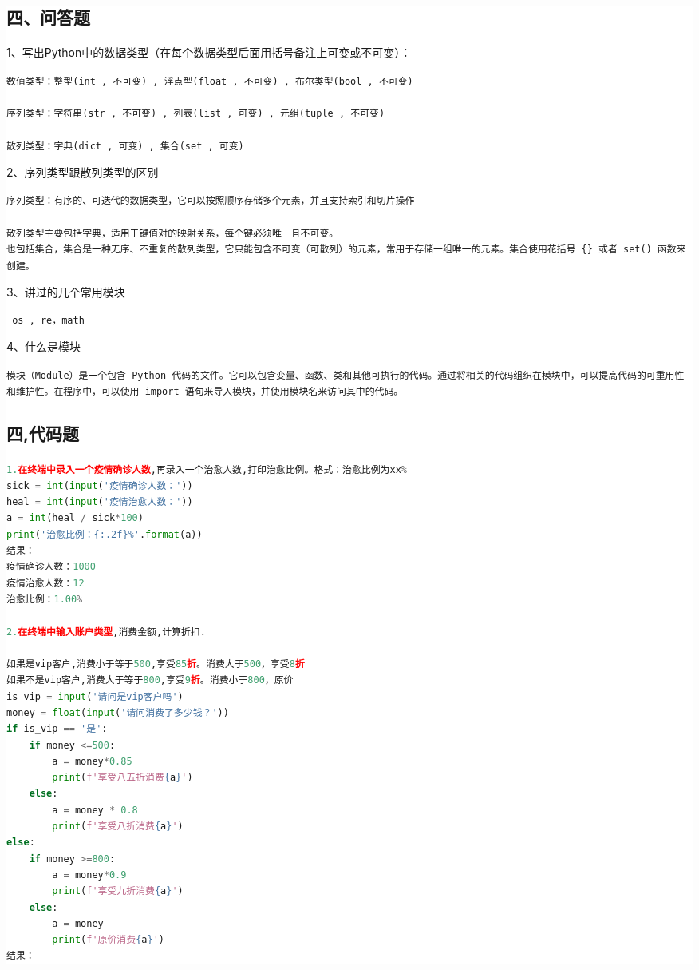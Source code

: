 

## 四、问答题

1、写出Python中的数据类型（在每个数据类型后面用括号备注上可变或不可变）：

	数值类型：整型(int , 不可变) , 浮点型(float , 不可变) , 布尔类型(bool , 不可变)
	
	序列类型：字符串(str , 不可变) , 列表(list , 可变) , 元组(tuple , 不可变)
	
	散列类型：字典(dict , 可变) , 集合(set , 可变)

2、序列类型跟散列类型的区别

```
序列类型：有序的、可迭代的数据类型，它可以按照顺序存储多个元素，并且支持索引和切片操作

散列类型主要包括字典，适用于键值对的映射关系，每个键必须唯一且不可变。
也包括集合，集合是一种无序、不重复的散列类型，它只能包含不可变（可散列）的元素，常用于存储一组唯一的元素。集合使用花括号 {} 或者 set() 函数来创建。
```



3、讲过的几个常用模块

	 os , re，math

4、什么是模块

```
模块（Module）是一个包含 Python 代码的文件。它可以包含变量、函数、类和其他可执行的代码。通过将相关的代码组织在模块中，可以提高代码的可重用性和维护性。在程序中，可以使用 import 语句来导入模块，并使用模块名来访问其中的代码。
```

## 四,代码题



```python
1.在终端中录入一个疫情确诊人数,再录入一个治愈人数,打印治愈比例。格式：治愈比例为xx%
sick = int(input('疫情确诊人数：'))
heal = int(input('疫情治愈人数：'))
a = int(heal / sick*100)
print('治愈比例：{:.2f}%'.format(a))
结果：
疫情确诊人数：1000
疫情治愈人数：12
治愈比例：1.00%

2.在终端中输入账户类型,消费金额,计算折扣.

如果是vip客户,消费小于等于500,享受85折。消费大于500，享受8折
如果不是vip客户,消费大于等于800,享受9折。消费小于800，原价
is_vip = input('请问是vip客户吗')
money = float(input('请问消费了多少钱？'))
if is_vip == '是':
    if money <=500:
        a = money*0.85
        print(f'享受八五折消费{a}')
    else:
        a = money * 0.8
        print(f'享受八折消费{a}')
else:
    if money >=800:
        a = money*0.9
        print(f'享受九折消费{a}')
    else:
        a = money
        print(f'原价消费{a}')
结果：
```